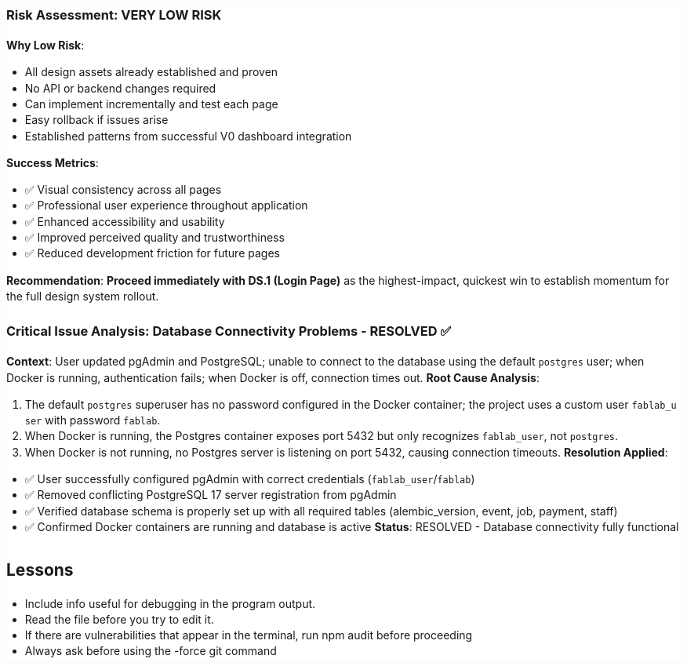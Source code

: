 ### Risk Assessment: **VERY LOW RISK**

**Why Low Risk**:
- All design assets already established and proven
- No API or backend changes required
- Can implement incrementally and test each page
- Easy rollback if issues arise
- Established patterns from successful V0 dashboard integration

**Success Metrics**:
- ✅ Visual consistency across all pages
- ✅ Professional user experience throughout application
- ✅ Enhanced accessibility and usability
- ✅ Improved perceived quality and trustworthiness
- ✅ Reduced development friction for future pages

**Recommendation**: **Proceed immediately with DS.1 (Login Page)** as the highest-impact, quickest win to establish momentum for the full design system rollout.

### Critical Issue Analysis: Database Connectivity Problems - RESOLVED ✅
**Context**: User updated pgAdmin and PostgreSQL; unable to connect to the database using the default `postgres` user; when Docker is running, authentication fails; when Docker is off, connection times out.
**Root Cause Analysis**:
1. The default `postgres` superuser has no password configured in the Docker container; the project uses a custom user `fablab_user` with password `fablab`.
2. When Docker is running, the Postgres container exposes port 5432 but only recognizes `fablab_user`, not `postgres`.
3. When Docker is not running, no Postgres server is listening on port 5432, causing connection timeouts.
**Resolution Applied**:
- ✅ User successfully configured pgAdmin with correct credentials (`fablab_user`/`fablab`)
- ✅ Removed conflicting PostgreSQL 17 server registration from pgAdmin
- ✅ Verified database schema is properly set up with all required tables (alembic_version, event, job, payment, staff)
- ✅ Confirmed Docker containers are running and database is active
**Status**: RESOLVED - Database connectivity fully functional

## Lessons

- Include info useful for debugging in the program output.
- Read the file before you try to edit it.
- If there are vulnerabilities that appear in the terminal, run npm audit before proceeding
- Always ask before using the -force git command